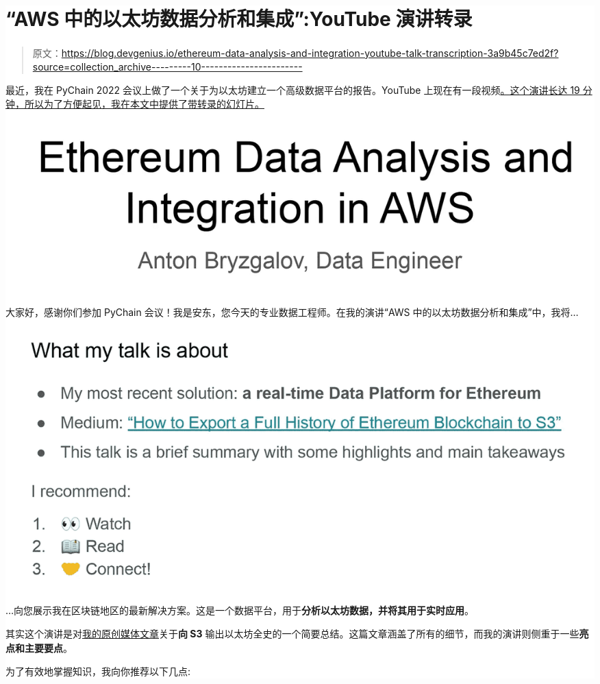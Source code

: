 # “AWS 中的以太坊数据分析和集成”:YouTube 演讲转录

> 原文：<https://blog.devgenius.io/ethereum-data-analysis-and-integration-youtube-talk-transcription-3a9b45c7ed2f?source=collection_archive---------10----------------------->

最近，我在 PyChain 2022 会议上做了一个关于为以太坊建立一个高级数据平台的报告。YouTube 上现在有一段视频[。这个演讲长达 19 分钟，所以为了方便起见，我在本文中提供了带转录的幻灯片。](https://youtu.be/MtBakcKJUCQ)

![](img/0d0cdec08dcf042a20bf578bf5db5f55.png)

大家好，感谢你们参加 PyChain 会议！我是安东，您今天的专业数据工程师。在我的演讲“AWS 中的以太坊数据分析和集成”中，我将…

![](img/dde67d826560e095bb26bdb2c1f4cd81.png)

…向您展示我在区块链地区的最新解决方案。这是一个数据平台，用于**分析以太坊数据，并将其用于实时应用**。

其实这个演讲是对[我的原创媒体文章](https://betterprogramming.pub/how-to-dump-full-ethereum-history-to-s3-296fb3ad175)关于**向 S3** 输出以太坊全史的一个简要总结。这篇文章涵盖了所有的细节，而我的演讲则侧重于一些**亮点和主要要点**。

为了有效地掌握知识，我向你推荐以下几点:
